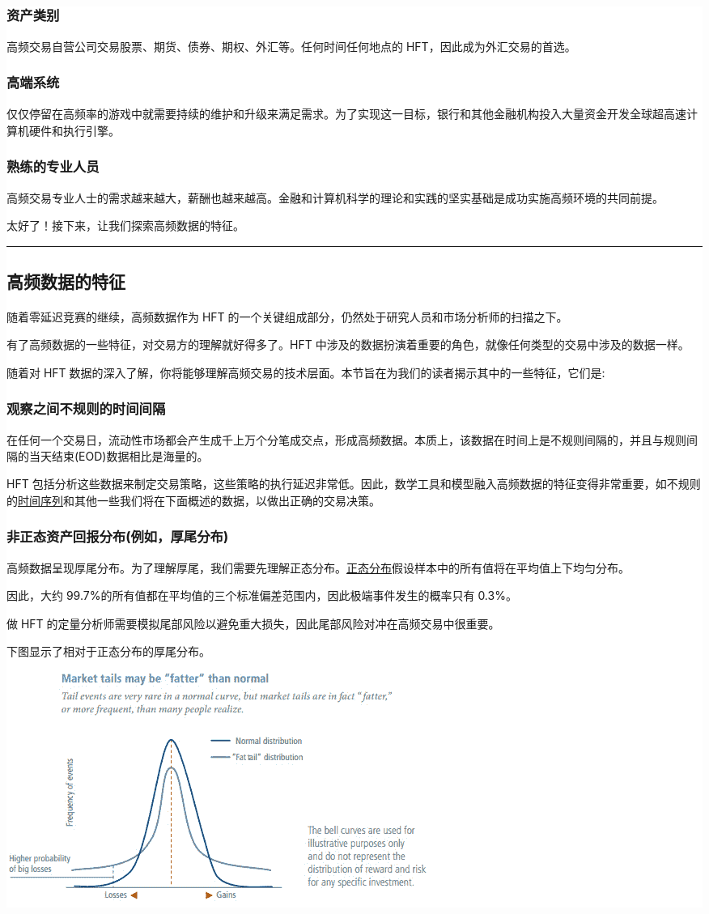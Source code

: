 ### 资产类别

高频交易自营公司交易股票、期货、债券、期权、外汇等。任何时间任何地点的 HFT，因此成为外汇交易的首选。

### 高端系统

仅仅停留在高频率的游戏中就需要持续的维护和升级来满足需求。为了实现这一目标，银行和其他金融机构投入大量资金开发全球超高速计算机硬件和执行引擎。

### 熟练的专业人员

高频交易专业人士的需求越来越大，薪酬也越来越高。金融和计算机科学的理论和实践的坚实基础是成功实施高频环境的共同前提。

太好了！接下来，让我们探索高频数据的特征。

* * *

## 高频数据的特征

随着零延迟竞赛的继续，高频数据作为 HFT 的一个关键组成部分，仍然处于研究人员和市场分析师的扫描之下。

有了高频数据的一些特征，对交易方的理解就好得多了。HFT 中涉及的数据扮演着重要的角色，就像任何类型的交易中涉及的数据一样。

随着对 HFT 数据的深入了解，你将能够理解高频交易的技术层面。本节旨在为我们的读者揭示其中的一些特征，它们是:

### 观察之间不规则的时间间隔

在任何一个交易日，流动性市场都会产生成千上万个分笔成交点，形成高频数据。本质上，该数据在时间上是不规则间隔的，并且与规则间隔的当天结束(EOD)数据相比是海量的。

HFT 包括分析这些数据来制定交易策略，这些策略的执行延迟非常低。因此，数学工具和模型融入高频数据的特征变得非常重要，如不规则的[时间序列](/time-series-analysis/)和其他一些我们将在下面概述的数据，以做出正确的交易决策。

### 非正态资产回报分布(例如，厚尾分布)

高频数据呈现厚尾分布。为了理解厚尾，我们需要先理解正态分布。[正态分布](https://quantra.quantinsti.com/glossary/Normal-Distribution)假设样本中的所有值将在平均值上下均匀分布。

因此，大约 99.7%的所有值都在平均值的三个标准偏差范围内，因此极端事件发生的概率只有 0.3%。

做 HFT 的定量分析师需要模拟尾部风险以避免重大损失，因此尾部风险对冲在高频交易中很重要。

下图显示了相对于正态分布的厚尾分布。

![HFT](img/102246a3c6d53b72cc4128b33699a01d.png)
